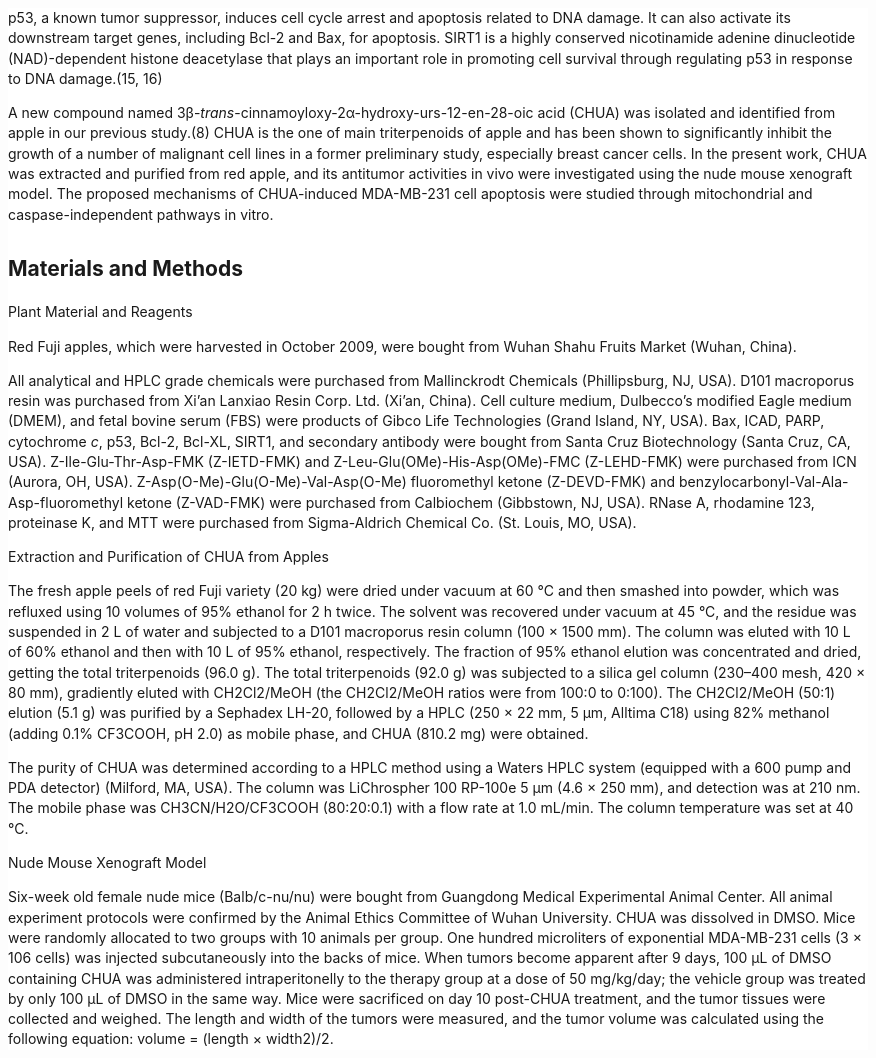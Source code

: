 p53, a known tumor suppressor, induces cell cycle arrest and apoptosis related to DNA damage. It can also activate its downstream target genes, including Bcl-2 and Bax, for apoptosis. SIRT1 is a highly conserved nicotinamide adenine dinucleotide (NAD)-dependent histone deacetylase that plays an important role in promoting cell survival through regulating p53 in response to DNA damage.(15, 16)

A new compound named 3β-_trans_-cinnamoyloxy-2α-hydroxy-urs-12-en-28-oic acid (CHUA) was isolated and identified from apple in our previous study.(8) CHUA is the one of main triterpenoids of apple and has been shown to significantly inhibit the growth of a number of malignant cell lines in a former preliminary study, especially breast cancer cells. In the present work, CHUA was extracted and purified from red apple, and its antitumor activities in vivo were investigated using the nude mouse xenograft model. The proposed mechanisms of CHUA-induced MDA-MB-231 cell apoptosis were studied through mitochondrial and caspase-independent pathways in vitro.

## Materials and Methods

Plant Material and Reagents

Red Fuji apples, which were harvested in October 2009, were bought from Wuhan Shahu Fruits Market (Wuhan, China).

All analytical and HPLC grade chemicals were purchased from Mallinckrodt Chemicals (Phillipsburg, NJ, USA). D101 macroporus resin was purchased from Xi’an Lanxiao Resin Corp. Ltd. (Xi’an, China). Cell culture medium, Dulbecco’s modified Eagle medium (DMEM), and fetal bovine serum (FBS) were products of Gibco Life Technologies (Grand Island, NY, USA). Bax, ICAD, PARP, cytochrome _c_, p53, Bcl-2, Bcl-XL, SIRT1, and secondary antibody were bought from Santa Cruz Biotechnology (Santa Cruz, CA, USA). Z-Ile-Glu-Thr-Asp-FMK (Z-IETD-FMK) and Z-Leu-Glu(OMe)-His-Asp(OMe)-FMC (Z-LEHD-FMK) were purchased from ICN (Aurora, OH, USA). Z-Asp(O-Me)-Glu(O-Me)-Val-Asp(O-Me) fluoromethyl ketone (Z-DEVD-FMK) and benzylocarbonyl-Val-Ala-Asp-fluoromethyl ketone (Z-VAD-FMK) were purchased from Calbiochem (Gibbstown, NJ, USA). RNase A, rhodamine 123, proteinase K, and MTT were purchased from Sigma-Aldrich Chemical Co. (St. Louis, MO, USA).

Extraction and Purification of CHUA from Apples

The fresh apple peels of red Fuji variety (20 kg) were dried under vacuum at 60 °C and then smashed into powder, which was refluxed using 10 volumes of 95% ethanol for 2 h twice. The solvent was recovered under vacuum at 45 °C, and the residue was suspended in 2 L of water and subjected to a D101 macroporus resin column (100 × 1500 mm). The column was eluted with 10 L of 60% ethanol and then with 10 L of 95% ethanol, respectively. The fraction of 95% ethanol elution was concentrated and dried, getting the total triterpenoids (96.0 g). The total triterpenoids (92.0 g) was subjected to a silica gel column (230–400 mesh, 420 × 80 mm), gradiently eluted with CH2Cl2/MeOH (the CH2Cl2/MeOH ratios were from 100:0 to 0:100). The CH2Cl2/MeOH (50:1) elution (5.1 g) was purified by a Sephadex LH-20, followed by a HPLC (250 × 22 mm, 5 μm, Alltima C18) using 82% methanol (adding 0.1% CF3COOH, pH 2.0) as mobile phase, and CHUA (810.2 mg) were obtained.

The purity of CHUA was determined according to a HPLC method using a Waters HPLC system (equipped with a 600 pump and PDA detector) (Milford, MA, USA). The column was LiChrospher 100 RP-100e 5 μm (4.6 × 250 mm), and detection was at 210 nm. The mobile phase was CH3CN/H2O/CF3COOH (80:20:0.1) with a flow rate at 1.0 mL/min. The column temperature was set at 40 °C.

Nude Mouse Xenograft Model

Six-week old female nude mice (Balb/c-nu/nu) were bought from Guangdong Medical Experimental Animal Center. All animal experiment protocols were confirmed by the Animal Ethics Committee of Wuhan University. CHUA was dissolved in DMSO. Mice were randomly allocated to two groups with 10 animals per group. One hundred microliters of exponential MDA-MB-231 cells (3 × 106 cells) was injected subcutaneously into the backs of mice. When tumors become apparent after 9 days, 100 μL of DMSO containing CHUA was administered intraperitonelly to the therapy group at a dose of 50 mg/kg/day; the vehicle group was treated by only 100 μL of DMSO in the same way. Mice were sacrificed on day 10 post-CHUA treatment, and the tumor tissues were collected and weighed. The length and width of the tumors were measured, and the tumor volume was calculated using the following equation: volume = (length × width2)/2.
